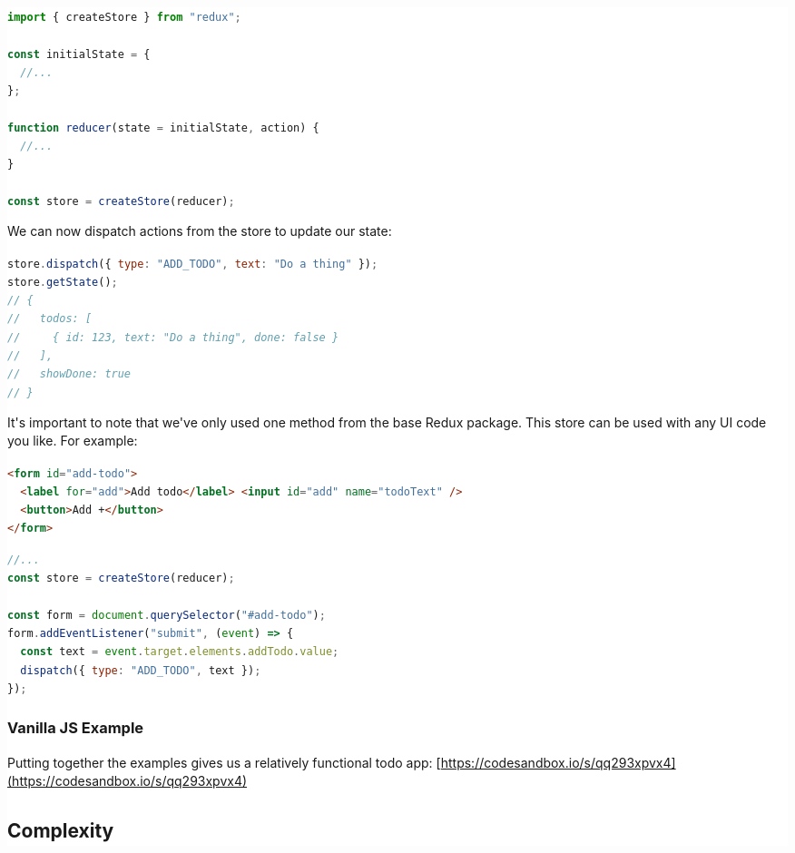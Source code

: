 ```javascript
import { createStore } from "redux";

const initialState = {
  //...
};

function reducer(state = initialState, action) {
  //...
}

const store = createStore(reducer);
```

We can now dispatch actions from the store to update our state:

```javascript
store.dispatch({ type: "ADD_TODO", text: "Do a thing" });
store.getState();
// {
//   todos: [
//     { id: 123, text: "Do a thing", done: false }
//   ],
//   showDone: true
// }
```

It's important to note that we've only used one method from the base Redux package. This store can be used with any UI code you like. For example:

```html
<form id="add-todo">
  <label for="add">Add todo</label> <input id="add" name="todoText" />
  <button>Add +</button>
</form>
```

```javascript
//...
const store = createStore(reducer);

const form = document.querySelector("#add-todo");
form.addEventListener("submit", (event) => {
  const text = event.target.elements.addTodo.value;
  dispatch({ type: "ADD_TODO", text });
});
```

### Vanilla JS Example

Putting together the examples gives us a relatively functional todo app: [https://codesandbox.io/s/qq293xpvx4](https://codesandbox.io/s/qq293xpvx4)

## Complexity
